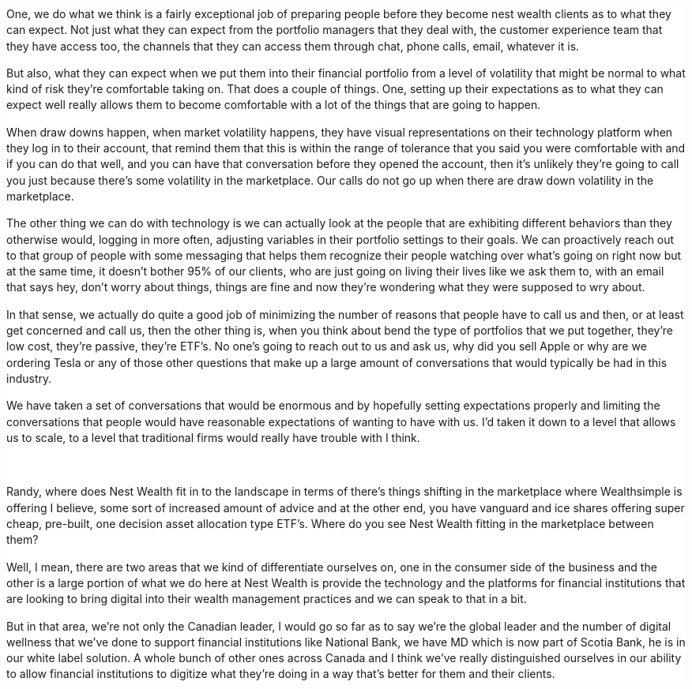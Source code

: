 One, we do what we think is a fairly exceptional job of preparing people before they become nest wealth clients as to what they can expect. Not just what they can expect from the portfolio managers that they deal with, the customer experience team that they have access too, the channels that they can access them through chat, phone calls, email, whatever it is. 

But also, what they can expect when we put them into their financial portfolio from a level of volatility that might be normal to what kind of risk they’re comfortable taking on. That does a couple of things. One, setting up their expectations as to what they can expect well really allows them to become comfortable with a lot of the things that are going to happen.

When draw downs happen, when market volatility happens, they have visual representations on their technology platform when they log in to their account, that remind them that this is within the range of tolerance that you said you were comfortable with and if you can do that well, and you can have that conversation before they opened the account, then it’s unlikely they’re going to call you just because there’s some volatility in the marketplace. Our calls do not go up when there are draw down volatility in the marketplace. 

The other thing we can do with technology is we can actually look at the people that are exhibiting different behaviors than they otherwise would, logging in more often, adjusting variables in their portfolio settings to their goals. We can proactively reach out to that group of people with some messaging that helps them recognize their people watching over what’s going on right now but at the same time, it doesn’t bother 95% of our clients, who are just going on living their lives like we ask them to, with an email that says hey, don’t worry about things, things are fine and now they’re wondering what they were supposed to wry about.

In that sense, we actually do quite a good job of minimizing the number of reasons that people have to call us and then, or at least get concerned and call us, then the other thing is, when you think about bend the type of portfolios that we put together, they’re low cost, they’re passive, they’re ETF’s. No one’s going to reach out to us and ask us, why did you sell Apple or why are we ordering Tesla or any of those other questions that make up a large amount of conversations that would typically be had in this industry.

We have taken a set of conversations that would be enormous and by hopefully setting expectations properly and limiting the conversations that people would have reasonable expectations of wanting to have with us. I’d taken it down to a level that allows us to scale, to a level that traditional firms would really have trouble with I think.

 

Randy, where does Nest Wealth fit in to the landscape in terms of there’s things shifting in the marketplace where Wealthsimple is offering I believe, some sort of increased amount of advice and at the other end, you have vanguard and ice shares offering super cheap, pre-built, one decision asset allocation type ETF’s. Where do you see Nest Wealth fitting in the marketplace between them?

Well, I mean, there are two areas that we kind of differentiate ourselves on, one in the consumer side of the business and the other is a large portion of what we do here at Nest Wealth is provide the technology and the platforms for financial institutions that are looking to bring digital into their wealth management practices and we can speak to that in a bit.

But in that area, we’re not only the Canadian leader, I would go so far as to say we’re the global leader and the number of digital wellness that we’ve done to support financial institutions like National Bank, we have MD which is now part of Scotia Bank, he is in our white label solution. A whole bunch of other ones across Canada and I think we’ve really distinguished ourselves in our ability to allow financial institutions to digitize what they’re doing in a way that’s better for them and their clients.  
